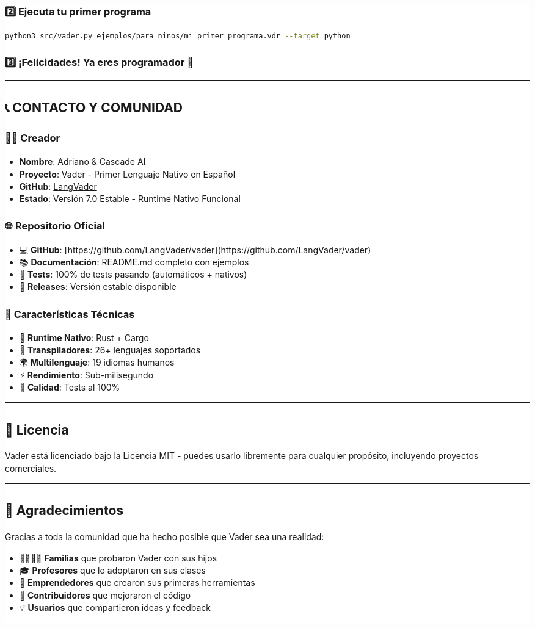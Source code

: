 ### 2️⃣ **Ejecuta tu primer programa**
```bash
python3 src/vader.py ejemplos/para_ninos/mi_primer_programa.vdr --target python
```

### 3️⃣ **¡Felicidades! Ya eres programador** 🎉

---

## 📞 **CONTACTO Y COMUNIDAD**

### 👨‍💻 **Creador**
- **Nombre**: Adriano & Cascade AI
- **Proyecto**: Vader - Primer Lenguaje Nativo en Español
- **GitHub**: [LangVader](https://github.com/LangVader/vader)
- **Estado**: Versión 7.0 Estable - Runtime Nativo Funcional

### 🌐 **Repositorio Oficial**
- 💻 **GitHub**: [https://github.com/LangVader/vader](https://github.com/LangVader/vader)
- 📚 **Documentación**: README.md completo con ejemplos
- 🧪 **Tests**: 100% de tests pasando (automáticos + nativos)
- 🚀 **Releases**: Versión estable disponible

### 🔧 **Características Técnicas**
- 🦀 **Runtime Nativo**: Rust + Cargo
- 🔄 **Transpiladores**: 26+ lenguajes soportados
- 🌍 **Multilenguaje**: 19 idiomas humanos
- ⚡ **Rendimiento**: Sub-milisegundo
- 🧪 **Calidad**: Tests al 100%

---

## 📄 Licencia

Vader está licenciado bajo la [Licencia MIT](LICENSE) - puedes usarlo libremente para cualquier propósito, incluyendo proyectos comerciales.

---

## 🙏 Agradecimientos

Gracias a toda la comunidad que ha hecho posible que Vader sea una realidad:

- 👨‍👩‍👧‍👦 **Familias** que probaron Vader con sus hijos
- 🎓 **Profesores** que lo adoptaron en sus clases
- 💼 **Emprendedores** que crearon sus primeras herramientas
- 🤝 **Contribuidores** que mejoraron el código
- 💡 **Usuarios** que compartieron ideas y feedback

---
